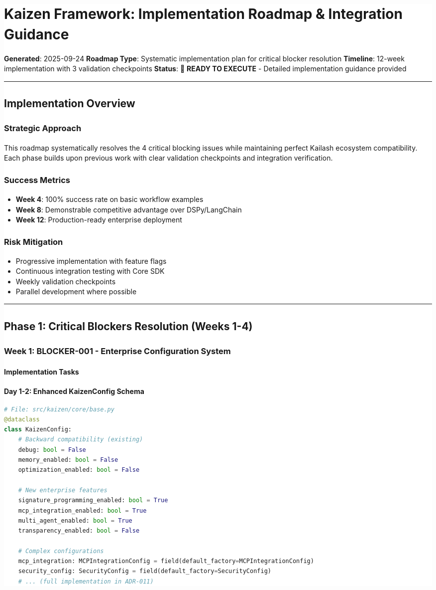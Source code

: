 # Kaizen Framework: Implementation Roadmap & Integration Guidance

**Generated**: 2025-09-24
**Roadmap Type**: Systematic implementation plan for critical blocker resolution
**Timeline**: 12-week implementation with 3 validation checkpoints
**Status**: 🚀 **READY TO EXECUTE** - Detailed implementation guidance provided

---

## Implementation Overview

### Strategic Approach
This roadmap systematically resolves the 4 critical blocking issues while maintaining perfect Kailash ecosystem compatibility. Each phase builds upon previous work with clear validation checkpoints and integration verification.

### Success Metrics
- **Week 4**: 100% success rate on basic workflow examples
- **Week 8**: Demonstrable competitive advantage over DSPy/LangChain
- **Week 12**: Production-ready enterprise deployment

### Risk Mitigation
- Progressive implementation with feature flags
- Continuous integration testing with Core SDK
- Weekly validation checkpoints
- Parallel development where possible

---

## Phase 1: Critical Blockers Resolution (Weeks 1-4)

### Week 1: BLOCKER-001 - Enterprise Configuration System

#### Implementation Tasks

**Day 1-2: Enhanced KaizenConfig Schema**
```python
# File: src/kaizen/core/base.py
@dataclass
class KaizenConfig:
    # Backward compatibility (existing)
    debug: bool = False
    memory_enabled: bool = False
    optimization_enabled: bool = False

    # New enterprise features
    signature_programming_enabled: bool = True
    mcp_integration_enabled: bool = True
    multi_agent_enabled: bool = True
    transparency_enabled: bool = False

    # Complex configurations
    mcp_integration: MCPIntegrationConfig = field(default_factory=MCPIntegrationConfig)
    security_config: SecurityConfig = field(default_factory=SecurityConfig)
    # ... (full implementation in ADR-011)
```
